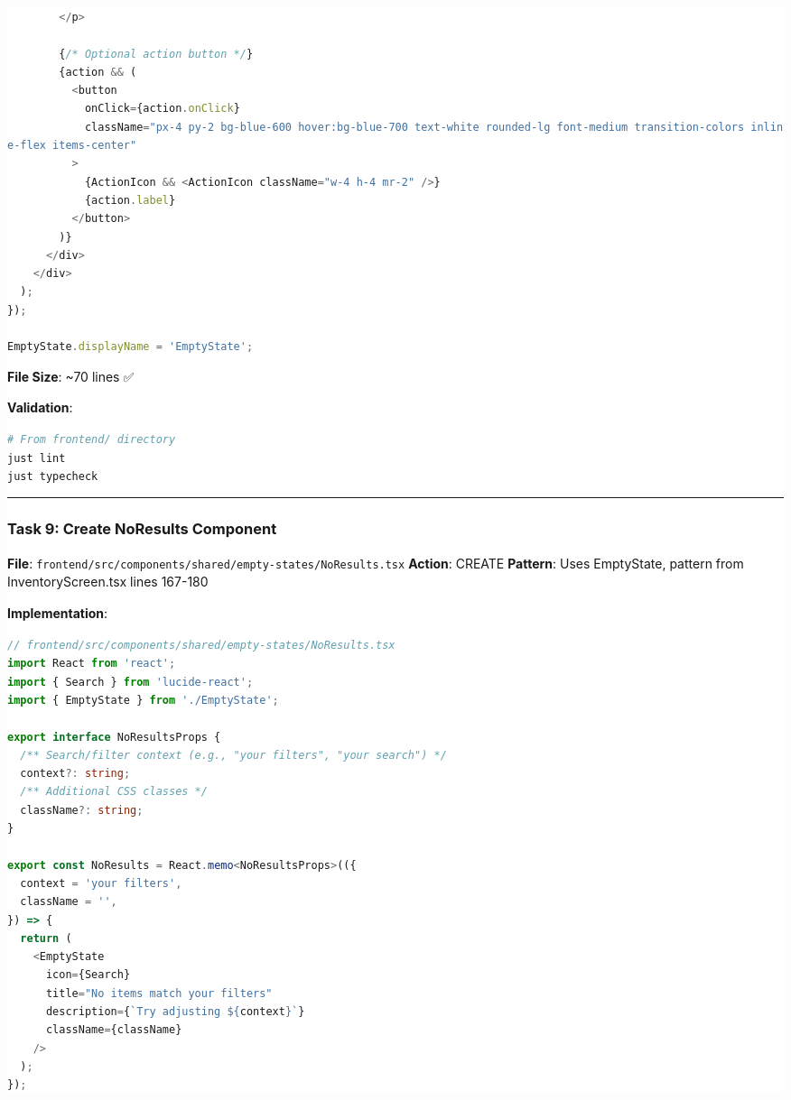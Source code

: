```typescript
        </p>

        {/* Optional action button */}
        {action && (
          <button
            onClick={action.onClick}
            className="px-4 py-2 bg-blue-600 hover:bg-blue-700 text-white rounded-lg font-medium transition-colors inline-flex items-center"
          >
            {ActionIcon && <ActionIcon className="w-4 h-4 mr-2" />}
            {action.label}
          </button>
        )}
      </div>
    </div>
  );
});

EmptyState.displayName = 'EmptyState';
```

**File Size**: ~70 lines ✅

**Validation**:
```bash
# From frontend/ directory
just lint
just typecheck
```

---

### Task 9: Create NoResults Component
**File**: `frontend/src/components/shared/empty-states/NoResults.tsx`
**Action**: CREATE
**Pattern**: Uses EmptyState, pattern from InventoryScreen.tsx lines 167-180

**Implementation**:
```typescript
// frontend/src/components/shared/empty-states/NoResults.tsx
import React from 'react';
import { Search } from 'lucide-react';
import { EmptyState } from './EmptyState';

export interface NoResultsProps {
  /** Search/filter context (e.g., "your filters", "your search") */
  context?: string;
  /** Additional CSS classes */
  className?: string;
}

export const NoResults = React.memo<NoResultsProps>(({
  context = 'your filters',
  className = '',
}) => {
  return (
    <EmptyState
      icon={Search}
      title="No items match your filters"
      description={`Try adjusting ${context}`}
      className={className}
    />
  );
});

```